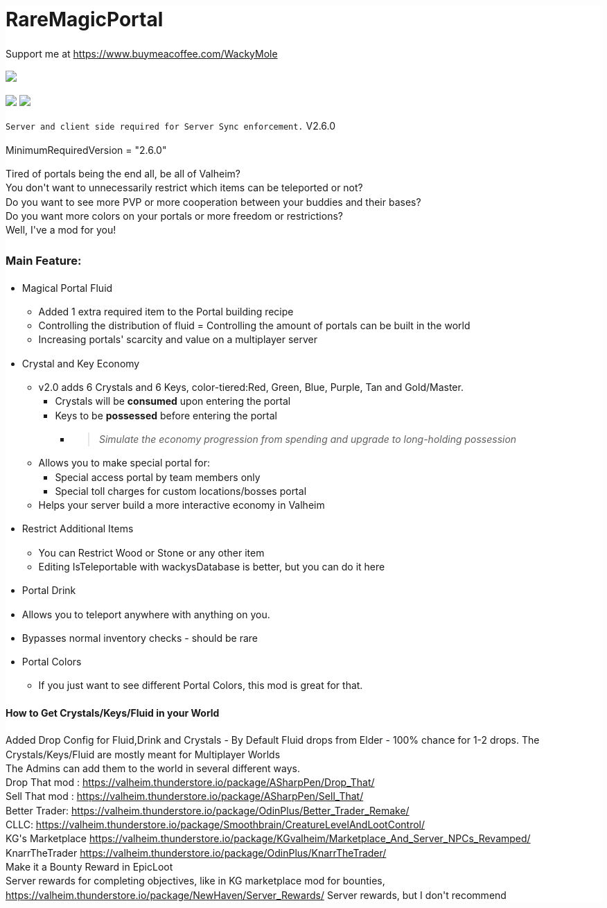 # RareMagicPortal

Support me at https://www.buymeacoffee.com/WackyMole 

<img src="https://wackymole.com/hosts/bmc_qr.png" width="100"/>

<img src="https://wackymole.com/hosts/FireandIce.png" width="500"/>  <img src="https://wackymole.com/hosts/GoldPortal.png" width="500"/>

`Server and client side required for Server Sync enforcement.` V2.6.0

MinimumRequiredVersion = "2.6.0"

Tired of portals being the end all, be all of Valheim?<br>
You don't want to unnecessarily restrict which items can be teleported or not?<br>
Do you want to see more PVP or more cooperation between your buddies and their bases?<br>
Do you want more colors on your portals or more freedom or restrictions?<br>
Well, I've a mod for you!


### Main Feature:
* Magical Portal Fluid
  * Added 1 extra required item to the Portal building recipe
  * Controlling the distribution of fluid = Controlling the amount of portals can be built in the world
  * Increasing portals' scarcity and value on a multiplayer server

* Crystal and Key Economy
  * v2.0 adds 6 Crystals and 6 Keys, color-tiered:Red, Green, Blue, Purple, Tan and Gold/Master.
    * Crystals will be **consumed** upon entering the portal
    * Keys to be **possessed** before entering the portal
      * > *Simulate the economy progression from spending and upgrade to long-holding possession*
  * Allows you to make special portal for:
    * Special access portal by team members only
    * Special toll charges for custom locations/bosses portal
  * Helps your server build a more interactive economy in Valheim

* Restrict Additional Items
  * You can Restrict Wood or Stone or any other item
  * Editing IsTeleportable with wackysDatabase is better, but you can do it here

 * Portal Drink
  * Allows you to teleport anywhere with anything on you.
  * Bypasses normal inventory checks - should be rare

* Portal Colors
  * If you just want to see different Portal Colors, this mod is great for that.

#### How to Get Crystals/Keys/Fluid in your World
Added Drop Config for Fluid,Drink and Crystals - 
By Default Fluid drops from Elder - 100% chance for 1-2 drops. 
The Crystals/Keys/Fluid are mostly meant for Multiplayer Worlds<br>
The Admins can add them to the world in several different ways. <br>
Drop That mod : https://valheim.thunderstore.io/package/ASharpPen/Drop_That/ <br>
Sell That mod : https://valheim.thunderstore.io/package/ASharpPen/Sell_That/ <br>
Better Trader: https://valheim.thunderstore.io/package/OdinPlus/Better_Trader_Remake/ <br>
CLLC: https://valheim.thunderstore.io/package/Smoothbrain/CreatureLevelAndLootControl/ <br>
KG's Marketplace https://valheim.thunderstore.io/package/KGvalheim/Marketplace_And_Server_NPCs_Revamped/ <br>
KnarrTheTrader https://valheim.thunderstore.io/package/OdinPlus/KnarrTheTrader/  <br>
Make it a Bounty Reward in EpicLoot <br>
Server rewards for completing objectives, like in KG marketplace mod for bounties,  <br>
https://valheim.thunderstore.io/package/NewHaven/Server_Rewards/ Server rewards, but I don't recommend
